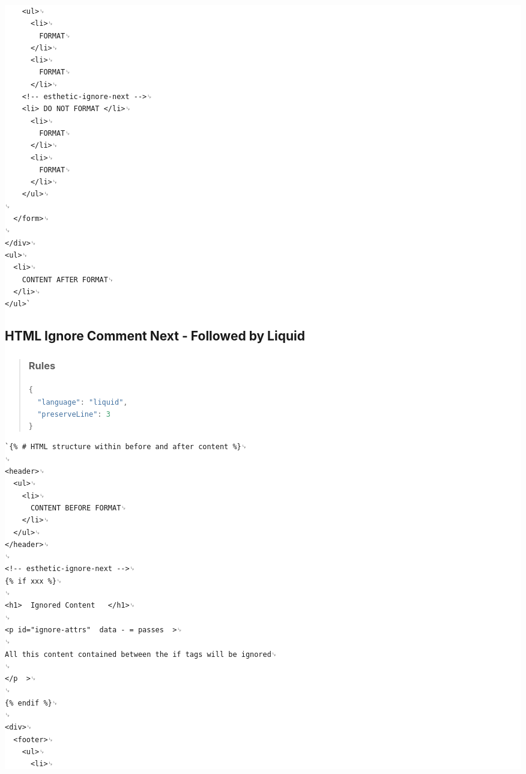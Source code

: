         <ul>␊
          <li>␊
            FORMAT␊
          </li>␊
          <li>␊
            FORMAT␊
          </li>␊
        <!-- esthetic-ignore-next -->␊
        <li> DO NOT FORMAT </li>␊
          <li>␊
            FORMAT␊
          </li>␊
          <li>␊
            FORMAT␊
          </li>␊
        </ul>␊
    ␊
      </form>␊
    ␊
    </div>␊
    <ul>␊
      <li>␊
        CONTENT AFTER FORMAT␊
      </li>␊
    </ul>`

## HTML Ignore Comment Next - Followed by Liquid

> <h3>Rules</h3>
> 
> ```js
> {
>   "language": "liquid",
>   "preserveLine": 3
> }
> ```

    `{% # HTML structure within before and after content %}␊
    ␊
    <header>␊
      <ul>␊
        <li>␊
          CONTENT BEFORE FORMAT␊
        </li>␊
      </ul>␊
    </header>␊
    ␊
    <!-- esthetic-ignore-next -->␊
    {% if xxx %}␊
    ␊
    <h1>  Ignored Content   </h1>␊
    ␊
    <p id="ignore-attrs"  data - = passes  >␊
    ␊
    All this content contained between the if tags will be ignored␊
    ␊
    </p  >␊
    ␊
    {% endif %}␊
    ␊
    <div>␊
      <footer>␊
        <ul>␊
          <li>␊
